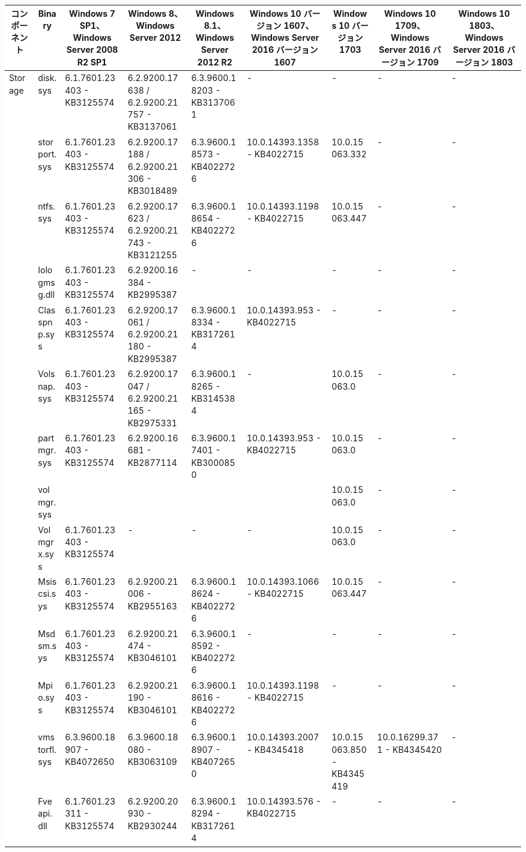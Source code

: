 | コンポーネント               | Binary         | Windows 7 SP1、Windows Server 2008 R2  SP1 | Windows 8、Windows Server 2012               | Windows 8.1、Windows Server 2012 R2 | Windows 10 バージョン 1607、Windows Server 2016 バージョン 1607 | Windows 10 バージョン 1703    | Windows 10 1709、Windows Server 2016 バージョン 1709 | Windows 10 1803、Windows Server 2016 バージョン 1803 |
|-------------------------|----------------|-------------------------------------------|---------------------------------------------|------------------------------------|---------------------------------------------------------|----------------------------|-------------------------------------------------|-------------------------------------------------|
| Storage                 | disk.sys       | 6.1.7601.23403 - KB3125574                | 6.2.9200.17638 / 6.2.9200.21757 - KB3137061 | 6.3.9600.18203 - KB3137061         | -                                                       | -                          | -                                               | -                                               |
|                         | storport.sys   | 6.1.7601.23403 - KB3125574                | 6.2.9200.17188 / 6.2.9200.21306 - KB3018489 | 6.3.9600.18573 - KB4022726         | 10.0.14393.1358 - KB4022715                             | 10.0.15063.332             | -                                               | -                                               |
|                         | ntfs.sys       | 6.1.7601.23403 - KB3125574                | 6.2.9200.17623 / 6.2.9200.21743 - KB3121255 | 6.3.9600.18654 - KB4022726         | 10.0.14393.1198 - KB4022715                             | 10.0.15063.447             | -                                               | -                                               |
|                         | Iologmsg.dll   | 6.1.7601.23403 - KB3125574                | 6.2.9200.16384 - KB2995387                  | -                                  | -                                                       | -                          | -                                               | -                                               |
|                         | Classpnp.sys   | 6.1.7601.23403 - KB3125574                | 6.2.9200.17061 / 6.2.9200.21180 - KB2995387 | 6.3.9600.18334 - KB3172614         | 10.0.14393.953 - KB4022715                              | -                          | -                                               | -                                               |
|                         | Volsnap.sys    | 6.1.7601.23403 - KB3125574                | 6.2.9200.17047 / 6.2.9200.21165 - KB2975331 | 6.3.9600.18265 - KB3145384         | -                                                       | 10.0.15063.0               | -                                               | -                                               |
|                         | partmgr.sys    | 6.1.7601.23403 - KB3125574                | 6.2.9200.16681 - KB2877114                  | 6.3.9600.17401 - KB3000850         | 10.0.14393.953 - KB4022715                              | 10.0.15063.0               | -                                               | -                                               |
|                         | volmgr.sys     |                                           |                                             |                                    |                                                         | 10.0.15063.0               | -                                               | -                                               |
|                         | Volmgrx.sys    | 6.1.7601.23403 - KB3125574                | -                                           | -                                  | -                                                       | 10.0.15063.0               | -                                               | -                                               |
|                         | Msiscsi.sys    | 6.1.7601.23403 - KB3125574                | 6.2.9200.21006 - KB2955163                  | 6.3.9600.18624 - KB4022726         | 10.0.14393.1066 - KB4022715                             | 10.0.15063.447             | -                                               | -                                               |
|                         | Msdsm.sys      | 6.1.7601.23403 - KB3125574                | 6.2.9200.21474 - KB3046101                  | 6.3.9600.18592 - KB4022726         | -                                                       | -                          | -                                               | -                                               |
|                         | Mpio.sys       | 6.1.7601.23403 - KB3125574                | 6.2.9200.21190 - KB3046101                  | 6.3.9600.18616 - KB4022726         | 10.0.14393.1198 - KB4022715                             | -                          | -                                               | -                                               |
|                         | vmstorfl.sys   | 6.3.9600.18907 - KB4072650                | 6.3.9600.18080 - KB3063109                  | 6.3.9600.18907 - KB4072650         | 10.0.14393.2007 - KB4345418                             | 10.0.15063.850 - KB4345419 | 10.0.16299.371 - KB4345420                      | -                                               |
|                         | Fveapi.dll     | 6.1.7601.23311 - KB3125574                | 6.2.9200.20930 - KB2930244                  | 6.3.9600.18294 - KB3172614         | 10.0.14393.576 - KB4022715                              | -                          | -                                               | -                                               |